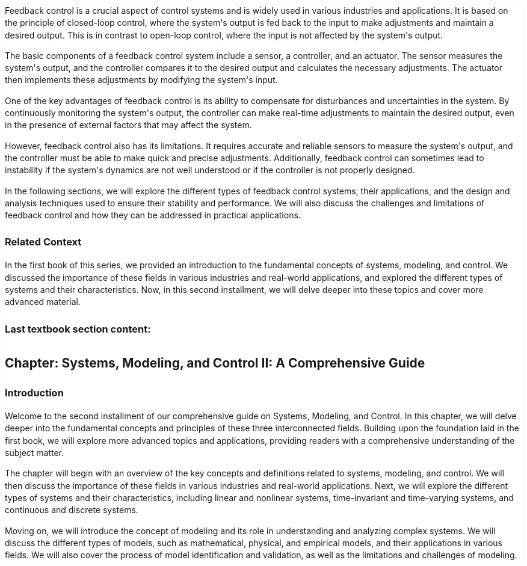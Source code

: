 Feedback control is a crucial aspect of control systems and is widely used in various industries and applications. It is based on the principle of closed-loop control, where the system's output is fed back to the input to make adjustments and maintain a desired output. This is in contrast to open-loop control, where the input is not affected by the system's output.

The basic components of a feedback control system include a sensor, a controller, and an actuator. The sensor measures the system's output, and the controller compares it to the desired output and calculates the necessary adjustments. The actuator then implements these adjustments by modifying the system's input.

One of the key advantages of feedback control is its ability to compensate for disturbances and uncertainties in the system. By continuously monitoring the system's output, the controller can make real-time adjustments to maintain the desired output, even in the presence of external factors that may affect the system.

However, feedback control also has its limitations. It requires accurate and reliable sensors to measure the system's output, and the controller must be able to make quick and precise adjustments. Additionally, feedback control can sometimes lead to instability if the system's dynamics are not well understood or if the controller is not properly designed.

In the following sections, we will explore the different types of feedback control systems, their applications, and the design and analysis techniques used to ensure their stability and performance. We will also discuss the challenges and limitations of feedback control and how they can be addressed in practical applications.


### Related Context
In the first book of this series, we provided an introduction to the fundamental concepts of systems, modeling, and control. We discussed the importance of these fields in various industries and real-world applications, and explored the different types of systems and their characteristics. Now, in this second installment, we will delve deeper into these topics and cover more advanced material.

### Last textbook section content:

## Chapter: Systems, Modeling, and Control II: A Comprehensive Guide

### Introduction

Welcome to the second installment of our comprehensive guide on Systems, Modeling, and Control. In this chapter, we will delve deeper into the fundamental concepts and principles of these three interconnected fields. Building upon the foundation laid in the first book, we will explore more advanced topics and applications, providing readers with a comprehensive understanding of the subject matter.

The chapter will begin with an overview of the key concepts and definitions related to systems, modeling, and control. We will then discuss the importance of these fields in various industries and real-world applications. Next, we will explore the different types of systems and their characteristics, including linear and nonlinear systems, time-invariant and time-varying systems, and continuous and discrete systems.

Moving on, we will introduce the concept of modeling and its role in understanding and analyzing complex systems. We will discuss the different types of models, such as mathematical, physical, and empirical models, and their applications in various fields. We will also cover the process of model identification and validation, as well as the limitations and challenges of modeling.

